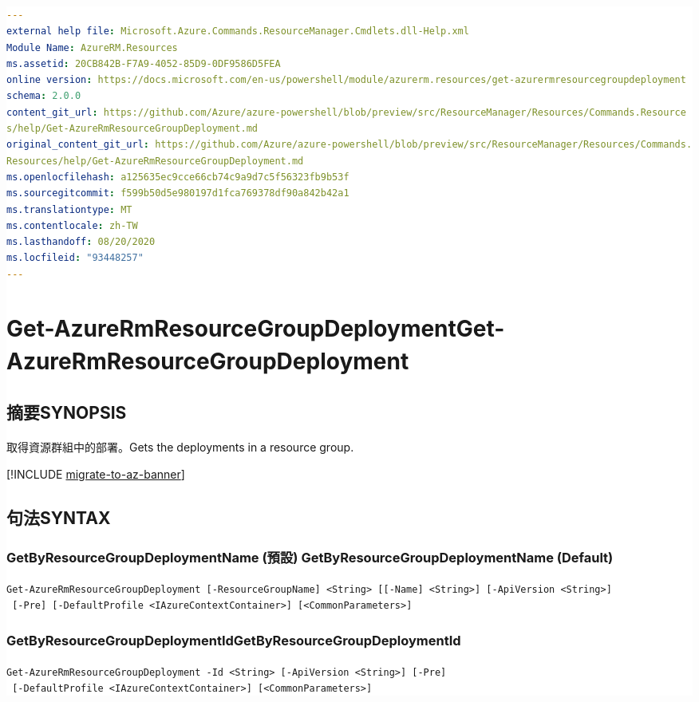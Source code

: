 ```yaml
---
external help file: Microsoft.Azure.Commands.ResourceManager.Cmdlets.dll-Help.xml
Module Name: AzureRM.Resources
ms.assetid: 20CB842B-F7A9-4052-85D9-0DF9586D5FEA
online version: https://docs.microsoft.com/en-us/powershell/module/azurerm.resources/get-azurermresourcegroupdeployment
schema: 2.0.0
content_git_url: https://github.com/Azure/azure-powershell/blob/preview/src/ResourceManager/Resources/Commands.Resources/help/Get-AzureRmResourceGroupDeployment.md
original_content_git_url: https://github.com/Azure/azure-powershell/blob/preview/src/ResourceManager/Resources/Commands.Resources/help/Get-AzureRmResourceGroupDeployment.md
ms.openlocfilehash: a125635ec9cce66cb74c9a9d7c5f56323fb9b53f
ms.sourcegitcommit: f599b50d5e980197d1fca769378df90a842b42a1
ms.translationtype: MT
ms.contentlocale: zh-TW
ms.lasthandoff: 08/20/2020
ms.locfileid: "93448257"
---
```

# <span data-ttu-id="9757b-101">Get-AzureRmResourceGroupDeployment</span><span class="sxs-lookup"><span data-stu-id="9757b-101">Get-AzureRmResourceGroupDeployment</span></span>

## <span data-ttu-id="9757b-102">摘要</span><span class="sxs-lookup"><span data-stu-id="9757b-102">SYNOPSIS</span></span>
<span data-ttu-id="9757b-103">取得資源群組中的部署。</span><span class="sxs-lookup"><span data-stu-id="9757b-103">Gets the deployments in a resource group.</span></span>

[!INCLUDE [migrate-to-az-banner](../../includes/migrate-to-az-banner.md)]

## <span data-ttu-id="9757b-104">句法</span><span class="sxs-lookup"><span data-stu-id="9757b-104">SYNTAX</span></span>

### <span data-ttu-id="9757b-105">GetByResourceGroupDeploymentName (預設) </span><span class="sxs-lookup"><span data-stu-id="9757b-105">GetByResourceGroupDeploymentName (Default)</span></span>
```
Get-AzureRmResourceGroupDeployment [-ResourceGroupName] <String> [[-Name] <String>] [-ApiVersion <String>]
 [-Pre] [-DefaultProfile <IAzureContextContainer>] [<CommonParameters>]
```

### <span data-ttu-id="9757b-106">GetByResourceGroupDeploymentId</span><span class="sxs-lookup"><span data-stu-id="9757b-106">GetByResourceGroupDeploymentId</span></span>
```
Get-AzureRmResourceGroupDeployment -Id <String> [-ApiVersion <String>] [-Pre]
 [-DefaultProfile <IAzureContextContainer>] [<CommonParameters>]
```
